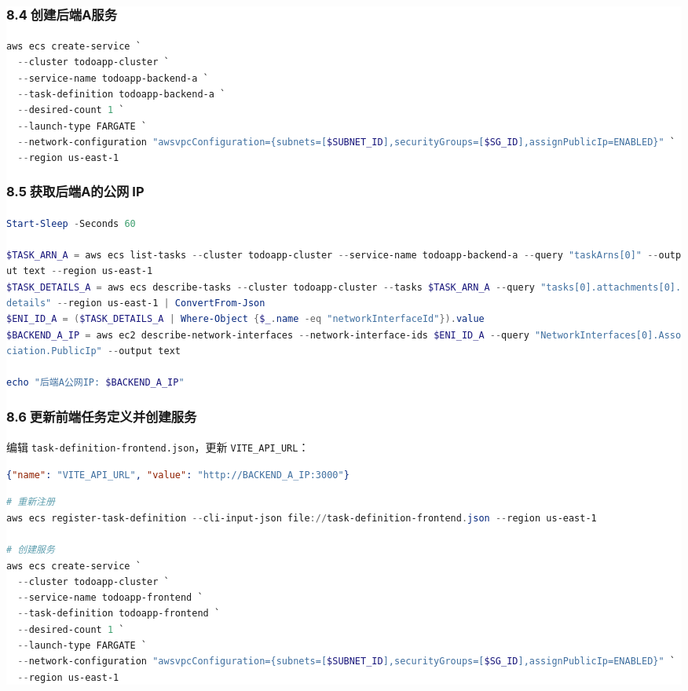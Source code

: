 ### 8.4 创建后端A服务

```powershell
aws ecs create-service `
  --cluster todoapp-cluster `
  --service-name todoapp-backend-a `
  --task-definition todoapp-backend-a `
  --desired-count 1 `
  --launch-type FARGATE `
  --network-configuration "awsvpcConfiguration={subnets=[$SUBNET_ID],securityGroups=[$SG_ID],assignPublicIp=ENABLED}" `
  --region us-east-1
```

### 8.5 获取后端A的公网 IP

```powershell
Start-Sleep -Seconds 60

$TASK_ARN_A = aws ecs list-tasks --cluster todoapp-cluster --service-name todoapp-backend-a --query "taskArns[0]" --output text --region us-east-1
$TASK_DETAILS_A = aws ecs describe-tasks --cluster todoapp-cluster --tasks $TASK_ARN_A --query "tasks[0].attachments[0].details" --region us-east-1 | ConvertFrom-Json
$ENI_ID_A = ($TASK_DETAILS_A | Where-Object {$_.name -eq "networkInterfaceId"}).value
$BACKEND_A_IP = aws ec2 describe-network-interfaces --network-interface-ids $ENI_ID_A --query "NetworkInterfaces[0].Association.PublicIp" --output text

echo "后端A公网IP: $BACKEND_A_IP"
```

### 8.6 更新前端任务定义并创建服务

编辑 `task-definition-frontend.json`，更新 `VITE_API_URL`：
```json
{"name": "VITE_API_URL", "value": "http://BACKEND_A_IP:3000"}
```

```powershell
# 重新注册
aws ecs register-task-definition --cli-input-json file://task-definition-frontend.json --region us-east-1

# 创建服务
aws ecs create-service `
  --cluster todoapp-cluster `
  --service-name todoapp-frontend `
  --task-definition todoapp-frontend `
  --desired-count 1 `
  --launch-type FARGATE `
  --network-configuration "awsvpcConfiguration={subnets=[$SUBNET_ID],securityGroups=[$SG_ID],assignPublicIp=ENABLED}" `
  --region us-east-1
```
